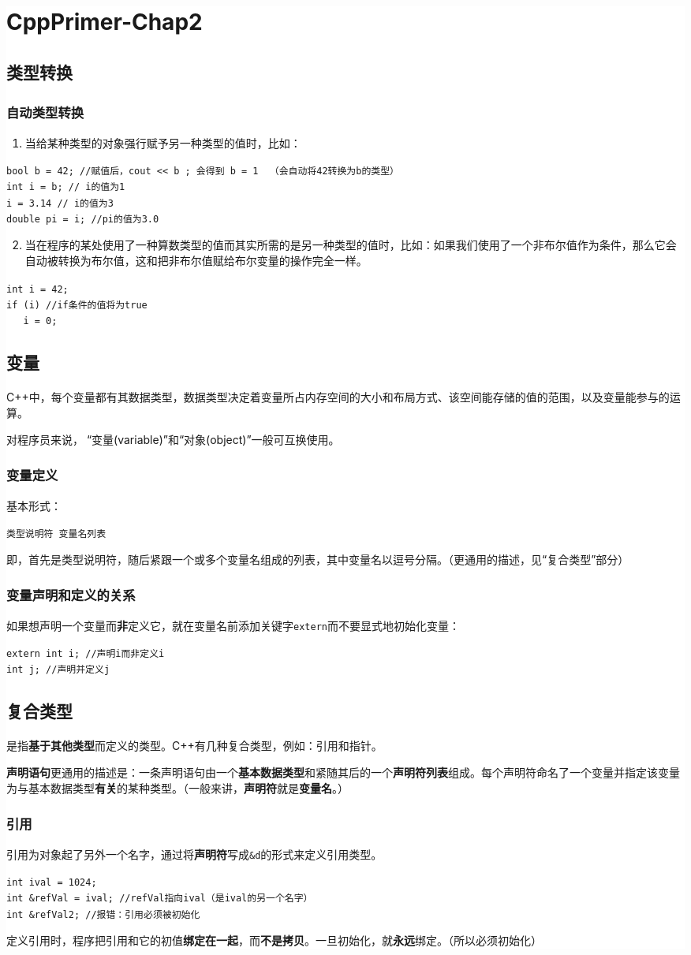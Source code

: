 # CppPrimer-Chap2
## 类型转换
### 自动类型转换

 1. 当给某种类型的对象强行赋予另一种类型的值时，比如：
 
 ```
 bool b = 42; //赋值后，cout << b ; 会得到 b = 1  （会自动将42转换为b的类型）
 int i = b; // i的值为1
 i = 3.14 // i的值为3
 double pi = i; //pi的值为3.0
 ```
 
 
 2. 当在程序的某处使用了一种算数类型的值而其实所需的是另一种类型的值时，比如：如果我们使用了一个非布尔值作为条件，那么它会自动被转换为布尔值，这和把非布尔值赋给布尔变量的操作完全一样。
 ```
 int i = 42;
 if (i) //if条件的值将为true
    i = 0;
 ```
 
## 变量
C++中，每个变量都有其数据类型，数据类型决定着变量所占内存空间的大小和布局方式、该空间能存储的值的范围，以及变量能参与的运算。

对程序员来说，
“变量(variable)”和“对象(object)”一般可互换使用。

### 变量定义
基本形式：
```
类型说明符 变量名列表
```
即，首先是类型说明符，随后紧跟一个或多个变量名组成的列表，其中变量名以逗号分隔。（更通用的描述，见“复合类型”部分）
### 变量声明和定义的关系
如果想声明一个变量而**非**定义它，就在变量名前添加关键字`extern`而不要显式地初始化变量：
```
extern int i; //声明i而非定义i
int j; //声明并定义j
```

## 复合类型
是指**基于其他类型**而定义的类型。C++有几种复合类型，例如：引用和指针。

**声明语句**更通用的描述是：一条声明语句由一个**基本数据类型**和紧随其后的一个**声明符列表**组成。每个声明符命名了一个变量并指定该变量为与基本数据类型**有关**的某种类型。（一般来讲，**声明符**就是**变量名**。）
### 引用
引用为对象起了另外一个名字，通过将**声明符**写成`&d`的形式来定义引用类型。
```
int ival = 1024;
int &refVal = ival; //refVal指向ival（是ival的另一个名字）
int &refVal2; //报错：引用必须被初始化
```
定义引用时，程序把引用和它的初值**绑定在一起**，而**不是拷贝**。一旦初始化，就**永远**绑定。（所以必须初始化）
